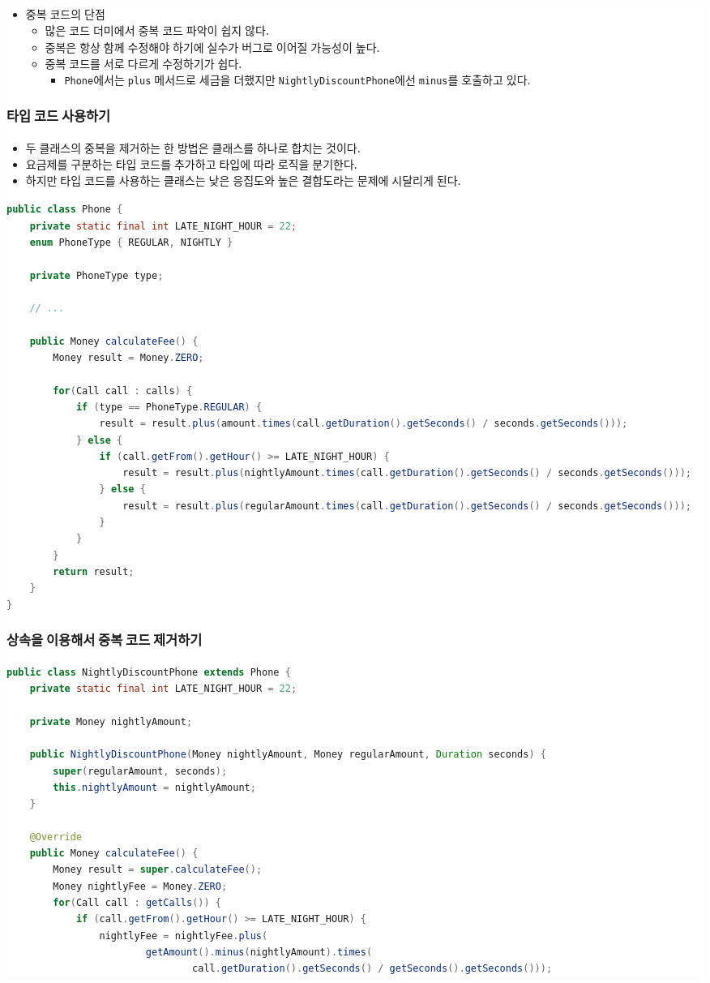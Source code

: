 - 중복 코드의 단점
    - 많은 코드 더미에서 중복 코드 파악이 쉽지 않다.
    - 중복은 항상 함께 수정해야 하기에 실수가 버그로 이어질 가능성이 높다.
    - 중복 코드를 서로 다르게 수정하기가 쉽다.
        - `Phone`에서는 `plus` 메서드로 세금을 더했지만 `NightlyDiscountPhone`에선 `minus`를 호출하고 있다.

### 타입 코드 사용하기

- 두 클래스의 중복을 제거하는 한 방법은 클래스를 하나로 합치는 것이다.
- 요금제를 구분하는 타입 코드를 추가하고 타입에 따라 로직을 분기한다.
- 하지만 타입 코드를 사용하는 클래스는 낮은 응집도와 높은 결합도라는 문제에 시달리게 된다.

```java
public class Phone {
    private static final int LATE_NIGHT_HOUR = 22;
    enum PhoneType { REGULAR, NIGHTLY }

    private PhoneType type;
    
    // ...

    public Money calculateFee() {
        Money result = Money.ZERO;

        for(Call call : calls) {
            if (type == PhoneType.REGULAR) {
                result = result.plus(amount.times(call.getDuration().getSeconds() / seconds.getSeconds()));
            } else {
                if (call.getFrom().getHour() >= LATE_NIGHT_HOUR) {
                    result = result.plus(nightlyAmount.times(call.getDuration().getSeconds() / seconds.getSeconds()));
                } else {
                    result = result.plus(regularAmount.times(call.getDuration().getSeconds() / seconds.getSeconds()));
                }
            }
        }
        return result;
    }
}
```

### 상속을 이용해서 중복 코드 제거하기

```java
public class NightlyDiscountPhone extends Phone {
    private static final int LATE_NIGHT_HOUR = 22;

    private Money nightlyAmount;

    public NightlyDiscountPhone(Money nightlyAmount, Money regularAmount, Duration seconds) {
        super(regularAmount, seconds);
        this.nightlyAmount = nightlyAmount;
    }

    @Override
    public Money calculateFee() {
        Money result = super.calculateFee();
        Money nightlyFee = Money.ZERO;
        for(Call call : getCalls()) {
            if (call.getFrom().getHour() >= LATE_NIGHT_HOUR) {
                nightlyFee = nightlyFee.plus(
                        getAmount().minus(nightlyAmount).times(
                                call.getDuration().getSeconds() / getSeconds().getSeconds()));
```